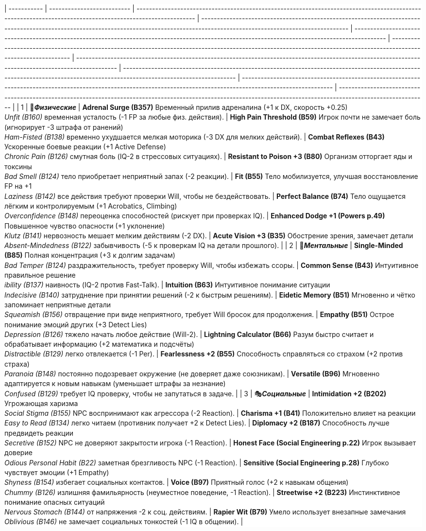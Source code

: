 | ----------- | -------------------------- | -------------------------------------------------------------------------------------------------------------------------------------------------------- | ------------------------------------------------------------------------------------------------------------------------------------------------------------------------------------ | ----------------------------------------------------------------------------------------------------------------------------------------------- | ------------------------------------------------------------------------------------------------------------------------------------------------------------------- | -------------------------------------------------------------------------------------------------------------------------------------------------- | ------------------------------------------------------------------------------------------------------------------------------------------------------------------------- | ------------------------------------------------------------------------------------------------------------------------------------------------------------------ | ----------------------------------------------------------------------------------------------------------------------------------------------------------------- |
| 1           | 🏅***Физические***         | **Adrenal Surge (B357)** Временный прилив адреналина (+1 к DX, скорость +0.25)<br>_Unfit (B160)_ временная усталость (-1 FP за любые физ. действия).     | **High Pain Threshold (B59)** Игрок почти не замечает боль (игнорирует -3 штрафа от ранений)<br>_Ham-Fisted (B138)_ временно ухудшается мелкая моторика (-3 DX для мелких действий). | **Combat Reflexes (B43)** Ускоренные боевые реакции (+1 Active Defense)<br>_Chronic Pain (B126)_ смутная боль (IQ-2 в стрессовых ситуациях).    | **Resistant to Poison +3 (B80)** Организм отторгает яды и токсины<br>_Bad Smell (B124)_ тело приобретает неприятный запах (-2 реакции).                             | **Fit (B55)** Тело мобилизуется, улучшая восстановление FP на +1<br>_Laziness (B142)_ все действия требуют проверки Will, чтобы не бездействовать. | **Perfect Balance (B74)** Тело ощущается лёгким и контролируемым (+1 Acrobatics, Climbing)<br>_Overconfidence (B148)_ переоценка способностей (рискует при проверках IQ). | **Enhanced Dodge +1 (Powers p.49)** Повышенное чувство опасности (+1 уклонение)<br>_Klutz (B141)_ нервозность мешает мелким действиям (-2 DX).                     | **Acute Vision +3 (B35)** Обострение зрения, замечает детали<br>_Absent-Mindedness (B122)_ забывчивость (-5 к проверкам IQ на детали прошлого).                   |
| 2           | 🧩***Ментальные***         | **Single-Minded (B85)** Полная концентрация (+3 к долгим задачам)<br>_Bad Temper (B124)_ раздражительность, требует проверку Will, чтобы избежать ссоры. | **Common Sense (B43)** Интуитивное правильное решение<br>_ibility (B137)_ наивность (IQ-2 против Fast-Talk).                                                                         | **Intuition (B63)** Интуитивное понимание ситуации<br>_Indecisive (B140)_ затруднение при принятии решений (-2 к быстрым решениям).             | **Eidetic Memory (B51)** Мгновенно и чётко запоминает неприятные детали<br>_Squeamish (B156)_ отвращение при виде неприятного, требует Will бросок для продолжения. | **Empathy (B51)** Острое понимание эмоций других (+3 Detect Lies)<br>_Depression (B126)_ тяжело начать любое действие (Will-2).                    | **Lightning Calculator (B66)** Разум быстро считает и обрабатывает информацию (+2 математика и подсчёты)<br>_Distractible (B129)_ легко отвлекается (-1 Per).             | **Fearlessness +2 (B55)** Способность справляться со страхом (+2 против страха)<br>_Paranoia (B148)_ постоянно подозревает окружение (не доверяет даже союзникам). | **Versatile (B96)** Мгновенно адаптируется к новым навыкам (уменьшает штрафы за незнание)<br>_Confused (B129)_ требует IQ проверку, чтобы не запутаться в задаче. |
| 3           | 🎭***Социальные***         | **Intimidation +2 (B202)** Угрожающая харизма<br>_Social Stigma (B155)_ NPC воспринимают как агрессора (-2 Reaction).                                    | **Charisma +1 (B41)** Положительно влияет на реакции<br>_Easy to Read (B134)_ легко читаем (противник получает +2 к Detect Lies).                                                    | **Diplomacy +2 (B187)** Способность лучше предвидеть реакции<br>_Secretive (B152)_ NPC не доверяют закрытости игрока (-1 Reaction).             | **Honest Face (Social Engineering p.22)** Игрок вызывает доверие<br>_Odious Personal Habit (B22)_ заметная брезгливость NPC (-1 Reaction).                          | **Sensitive (Social Engineering p.28)** Глубоко чувствует эмоции (+1 Empathy)<br>_Shyness (B154)_ избегает социальных контактов.                   | **Voice (B97)** Приятный голос (+2 к навыкам общения)<br>_Chummy (B126)_ излишняя фамильярность (неуместное поведение, -1 Reaction).                                      | **Streetwise +2 (B223)** Инстинктивное понимание опасных ситуаций<br>_Nervous Stomach (B144)_ от напряжения -2 к соц. действиям.                                   | **Rapier Wit (B79)** Умело использует внезапные замечания<br>_Oblivious (B146)_ не замечает социальных тонкостей (-1 IQ в общении).                               |
